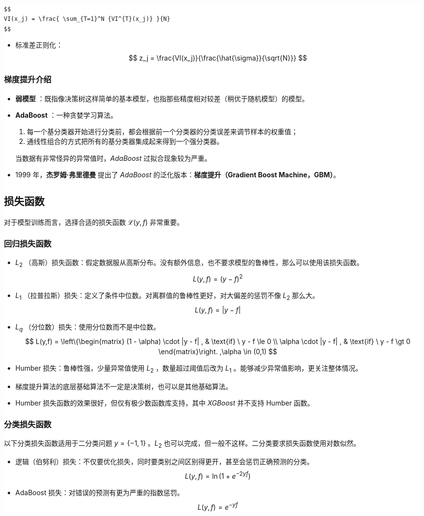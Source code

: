     $$
    VI(x_j) = \frac{ \sum_{T=1}^N {VI^{T}(x_j)} }{N}
    $$

  - 标准差正则化：
    $$
    z_j = \frac{VI(x_j)}{\frac{\hat{\sigma}}{\sqrt{N}}}
    $$

### 梯度提升介绍

- **弱模型** ：既指像决策树这样简单的基本模型，也指那些精度相对较差（稍优于随机模型）的模型。

- **AdaBoost** ：一种贪婪学习算法。

  1. 每一个基分类器开始进行分类前，都会根据前一个分类器的分类误差来调节样本的权重值；
  2. 通线性组合的方式把所有的基分类器集成起来得到一个强分类器。

  当数据有非常怪异的异常值时，*AdaBoost* 过拟合现象较为严重。

- 1999 年，**杰罗姆·弗里德曼** 提出了 *AdaBoost* 的泛化版本：**梯度提升（Gradient Boost Machine，GBM）**。

## 损失函数

对于模型训练而言，选择合适的损失函数 $\mathcal{L}(y,f)$ 非常重要。

### 回归损失函数

- $L_2$ （高斯）损失函数：假定数据服从高斯分布。没有额外信息，也不要求模型的鲁棒性，那么可以使用该损失函数。
  $$
  L(y, f) = (y - f)^2
  $$

- $L_1$ （拉普拉斯）损失：定义了条件中位数。对离群值的鲁棒性更好，对大偏差的惩罚不像 $L_2$ 那么大。
  $$
  L(y, f) = |y - f|
  $$

- $L_q$ （分位数）损失：使用分位数而不是中位数。
  $$
  L(y,f) = 
  \left\{\begin{matrix}
  (1 - \alpha) \cdot |y - f| , & \text{if} \ y - f \le 0 \\
  \alpha \cdot |y - f| , & \text{if} \ y - f \gt 0
  \end{matrix}\right.
  ,\alpha \in (0,1)
  $$
  
- Humber 损失：鲁棒性强，少量异常值使用 $L_2$ ，数量超过阈值后改为 $L_1$ 。能够减少异常值影响，更关注整体情况。

- 梯度提升算法的底层基础算法不一定是决策树，也可以是其他基础算法。

- Humber 损失函数的效果很好，但仅有极少数函数库支持，其中 *XGBoost* 并不支持 Humber 函数。

### 分类损失函数

以下分类损失函数适用于二分类问题 $y = \{-1,1\}$ 。$L_2$ 也可以完成，但一般不这样。二分类要求损失函数使用对数似然。

- 逻辑（伯努利）损失：不仅要优化损失，同时要类别之间区别得更开，甚至会惩罚正确预测的分类。
  $$
  L(y, f) = \ln(1 + e^{-2yf})
  $$

- AdaBoost 损失：对错误的预测有更为严重的指数惩罚。
  $$
  L(y, f) = e^{-yf}
  $$
